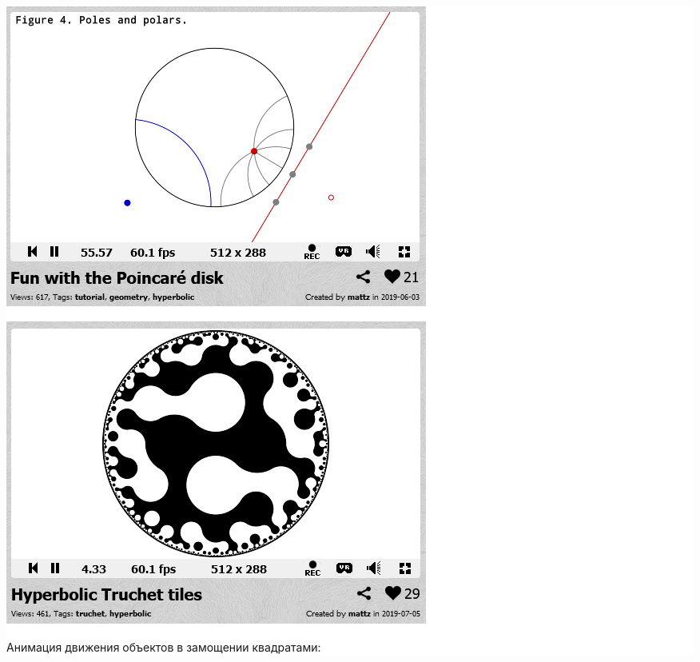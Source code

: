[![](/img/demo2.png)](https://www.shadertoy.com/view/3tBGDD)

[![](/img/demo3.png)](https://www.shadertoy.com/view/3llXR4)

Анимация движения объектов в замощении квадратами:
